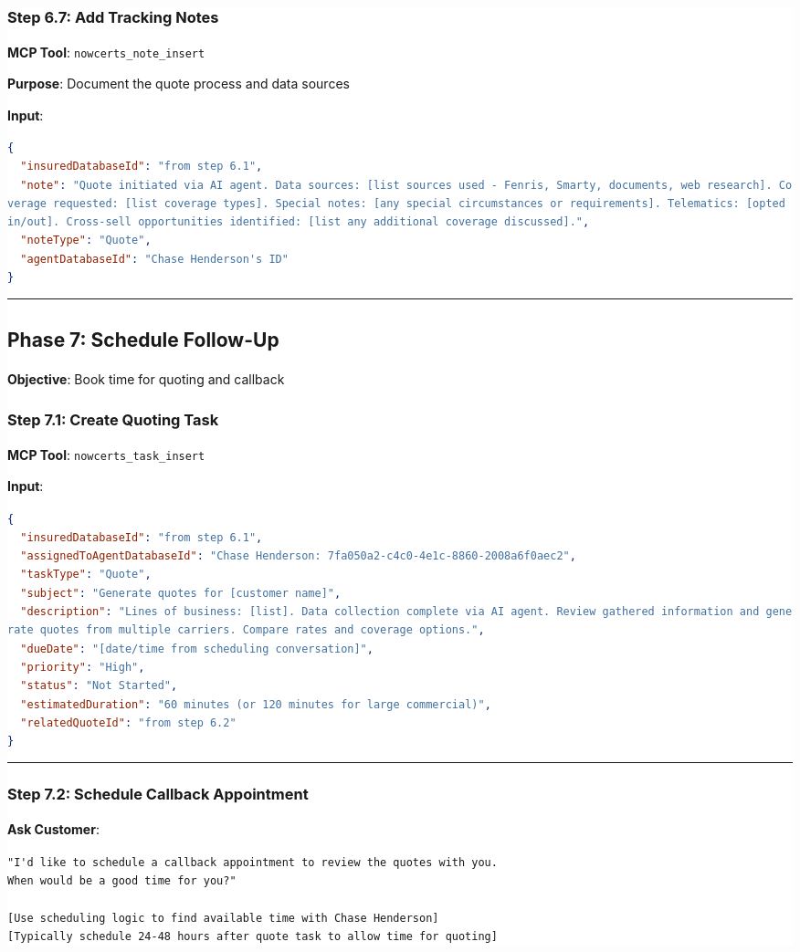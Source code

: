 
### Step 6.7: Add Tracking Notes

**MCP Tool**: `nowcerts_note_insert`

**Purpose**: Document the quote process and data sources

**Input**:
```json
{
  "insuredDatabaseId": "from step 6.1",
  "note": "Quote initiated via AI agent. Data sources: [list sources used - Fenris, Smarty, documents, web research]. Coverage requested: [list coverage types]. Special notes: [any special circumstances or requirements]. Telematics: [opted in/out]. Cross-sell opportunities identified: [list any additional coverage discussed].",
  "noteType": "Quote",
  "agentDatabaseId": "Chase Henderson's ID"
}
```

---

## Phase 7: Schedule Follow-Up

**Objective**: Book time for quoting and callback

### Step 7.1: Create Quoting Task

**MCP Tool**: `nowcerts_task_insert`

**Input**:
```json
{
  "insuredDatabaseId": "from step 6.1",
  "assignedToAgentDatabaseId": "Chase Henderson: 7fa050a2-c4c0-4e1c-8860-2008a6f0aec2",
  "taskType": "Quote",
  "subject": "Generate quotes for [customer name]",
  "description": "Lines of business: [list]. Data collection complete via AI agent. Review gathered information and generate quotes from multiple carriers. Compare rates and coverage options.",
  "dueDate": "[date/time from scheduling conversation]",
  "priority": "High",
  "status": "Not Started",
  "estimatedDuration": "60 minutes (or 120 minutes for large commercial)",
  "relatedQuoteId": "from step 6.2"
}
```

---

### Step 7.2: Schedule Callback Appointment

**Ask Customer**:
```
"I'd like to schedule a callback appointment to review the quotes with you.
When would be a good time for you?"

[Use scheduling logic to find available time with Chase Henderson]
[Typically schedule 24-48 hours after quote task to allow time for quoting]
```
